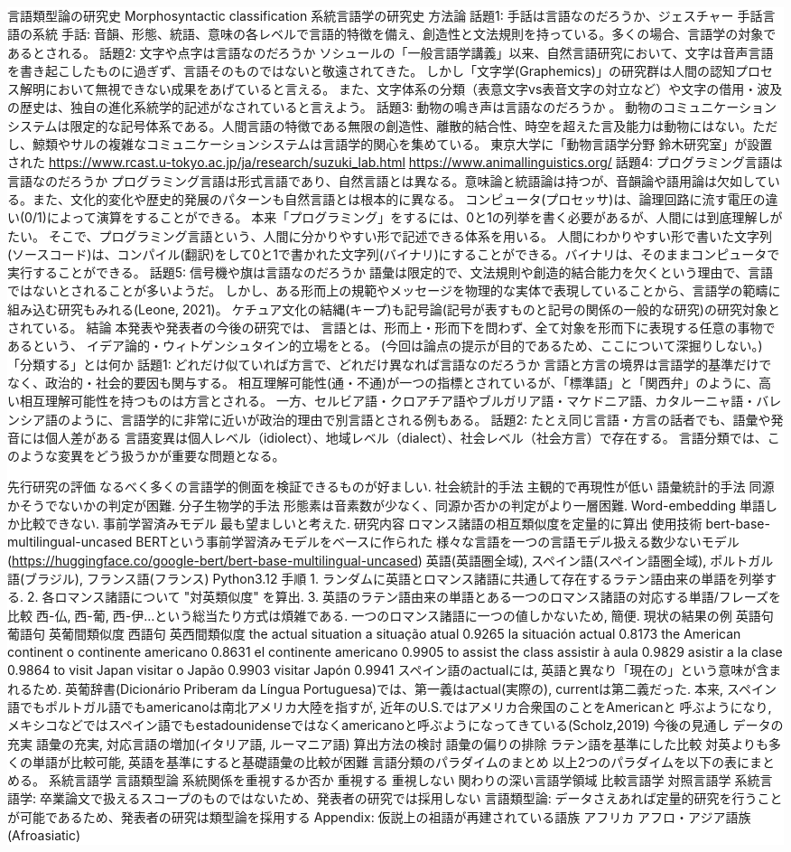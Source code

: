 言語類型論の研究史 Morphosyntactic classification
系統言語学の研究史 方法論 話題1: 手話は言語なのだろうか、ジェスチャー 手話言語の系統 手話: 音韻、形態、統語、意味の各レベルで言語的特徴を備え、創造性と文法規則を持っている。多くの場合、言語学の対象であるとされる。 話題2: 文字や点字は言語なのだろうか ソシュールの「一般言語学講義」以来、自然言語研究において、文字は音声言語を書き起こしたものに過ぎず、言語そのものではないと敬遠されてきた。 しかし「文字学(Graphemics)」の研究群は人間の認知プロセス解明において無視できない成果をあげていると言える。 また、文字体系の分類（表意文字vs表音文字の対立など）や文字の借用・波及の歴史は、独自の進化系統学的記述がなされていると言えよう。 話題3: 動物の鳴き声は言語なのだろうか 。 動物のコミュニケーションシステムは限定的な記号体系である。人間言語の特徴である無限の創造性、離散的結合性、時空を超えた言及能力は動物にはない。ただし、鯨類やサルの複雑なコミュニケーションシステムは言語学的関心を集めている。 東京大学に「動物言語学分野 鈴木研究室」が設置された https://www.rcast.u-tokyo.ac.jp/ja/research/suzuki_lab.html https://www.animallinguistics.org/ 話題4: プログラミング言語は言語なのだろうか プログラミング言語は形式言語であり、自然言語とは異なる。意味論と統語論は持つが、音韻論や語用論は欠如している。また、文化的変化や歴史的発展のパターンも自然言語とは根本的に異なる。 コンピュータ(プロセッサ)は、論理回路に流す電圧の違い(0/1)によって演算をすることができる。 本来「プログラミング」をするには、0と1の列挙を書く必要があるが、人間には到底理解しがたい。 そこで、プログラミング言語という、人間に分かりやすい形で記述できる体系を用いる。 人間にわかりやすい形で書いた文字列(ソースコード)は、コンパイル(翻訳)をして0と1で書かれた文字列(バイナリ)にすることができる。バイナリは、そのままコンピュータで実行することができる。 話題5: 信号機や旗は言語なのだろうか 語彙は限定的で、文法規則や創造的結合能力を欠くという理由で、言語ではないとされることが多いようだ。 しかし、ある形而上の規範やメッセージを物理的な実体で表現していることから、言語学の範疇に組み込む研究もみれる(Leone, 2021)。 ケチュア文化の結縄(キープ)も記号論(記号が表すものと記号の関係の一般的な研究)の研究対象とされている。 結論 本発表や発表者の今後の研究では、 言語とは、形而上・形而下を問わず、全て対象を形而下に表現する任意の事物であるという、 イデア論的・ウィトゲンシュタイン的立場をとる。 (今回は論点の提示が目的であるため、ここについて深掘りしない。)
「分類する」とは何か
話題1: どれだけ似ていれば方言で、どれだけ異なれば言語なのだろうか 言語と方言の境界は言語学的基準だけでなく、政治的・社会的要因も関与する。 相互理解可能性(通・不通)が一つの指標とされているが、「標準語」と「関西弁」のように、高い相互理解可能性を持つものは方言とされる。 一方、セルビア語・クロアチア語やブルガリア語・マケドニア語、カタルーニャ語・バレンシア語のように、言語学的に非常に近いが政治的理由で別言語とされる例もある。 話題2: たとえ同じ言語・方言の話者でも、語彙や発音には個人差がある 言語変異は個人レベル（idiolect）、地域レベル（dialect）、社会レベル（社会方言）で存在する。 言語分類では、このような変異をどう扱うかが重要な問題となる。

先行研究の評価
なるべく多くの言語学的側面を検証できるものが好ましい.
社会統計的手法
主観的で再現性が低い
語彙統計的手法
同源かそうでないかの判定が困難.
分子生物学的手法
形態素は音素数が少なく、同源か否かの判定がより一層困難.
Word-embedding
単語しか比較できない.
事前学習済みモデル
最も望ましいと考えた.
研究内容
ロマンス諸語の相互類似度を定量的に算出
使用技術
bert-base-multilingual-uncased BERTという事前学習済みモデルをベースに作られた 様々な言語を一つの言語モデル扱える数少ないモデル (https://huggingface.co/google-bert/bert-base-multilingual-uncased) 英語(英語圏全域), スペイン語(スペイン語圏全域), ポルトガル語(ブラジル), フランス語(フランス) Python3.12
手順
    1. ランダムに英語とロマンス諸語に共通して存在するラテン語由来の単語を列挙する.
    2. 各ロマンス諸語について "対英類似度" を算出.
    3. 
英語のラテン語由来の単語とある一つのロマンス諸語の対応する単語/フレーズを比較 西-仏, 西-葡, 西-伊…という総当たり方式は煩雑である. 一つのロマンス諸語に一つの値しかないため, 簡便.
現状の結果の例
英語句 葡語句 英葡間類似度 西語句 英西間類似度 the actual situation a situação atual 0.9265 la situación actual 0.8173 the American continent o continente americano 0.8631 el continente americano 0.9905 to assist the class assistir à aula 0.9829 asistir a la clase 0.9864 to visit Japan visitar o Japão 0.9903 visitar Japón 0.9941
スペイン語のactualには, 英語と異なり「現在の」という意味が含まれるため. 英葡辞書(Dicionário Priberam da Língua Portuguesa)では、第一義はactual(実際の), currentは第二義だった. 本来, スペイン語でもポルトガル語でもamericanoは南北アメリカ大陸を指すが, 近年のU.S.ではアメリカ合衆国のことをAmericanと 呼ぶようになり, メキシコなどではスペイン語でもestadounidenseではなくamericanoと呼ぶようになってきている(Scholz,2019)
今後の見通し
データの充実
語彙の充実, 対応言語の増加(イタリア語, ルーマニア語)
算出方法の検討
語彙の偏りの排除
ラテン語を基準にした比較
対英よりも多くの単語が比較可能, 英語を基準にすると基礎語彙の比較が困難
言語分類のパラダイムのまとめ
以上2つのパラダイムを以下の表にまとめる。
系統言語学 言語類型論 系統関係を重視するか否か 重視する 重視しない 関わりの深い言語学領域 比較言語学 対照言語学
系統言語学: 卒業論文で扱えるスコープのものではないため、発表者の研究では採用しない 言語類型論: データさえあれば定量的研究を行うことが可能であるため、発表者の研究は類型論を採用する
Appendix: 仮説上の祖語が再建されている語族
アフリカ アフロ・アジア語族 (Afroasiatic)